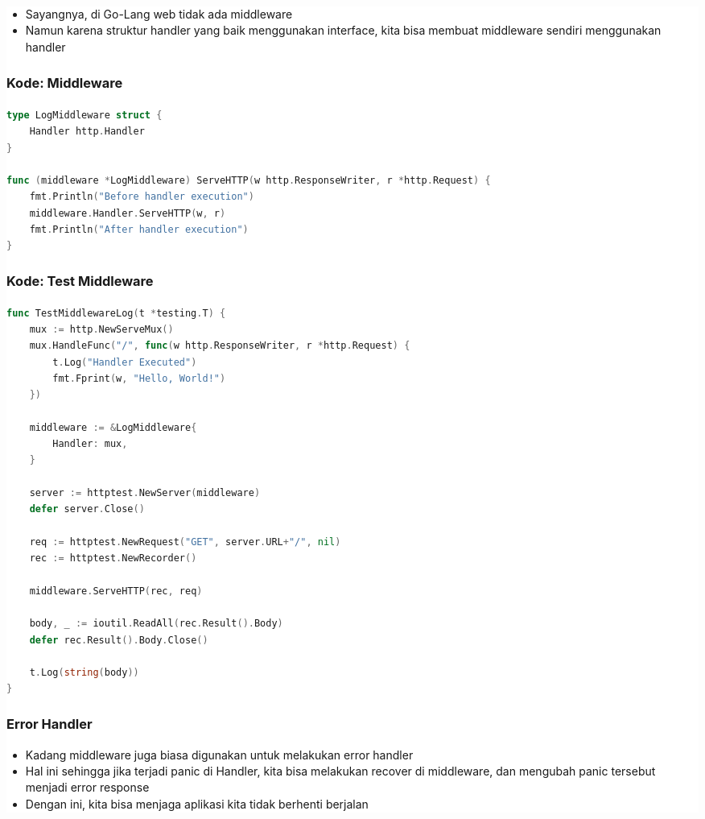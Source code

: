 - Sayangnya, di Go-Lang web tidak ada middleware
- Namun karena struktur handler yang baik menggunakan interface, kita bisa membuat middleware sendiri menggunakan handler


### Kode: Middleware

```go
type LogMiddleware struct {
	Handler http.Handler
}

func (middleware *LogMiddleware) ServeHTTP(w http.ResponseWriter, r *http.Request) {
	fmt.Println("Before handler execution")
	middleware.Handler.ServeHTTP(w, r)
	fmt.Println("After handler execution")
}
```


### Kode: Test Middleware

```go
func TestMiddlewareLog(t *testing.T) {
	mux := http.NewServeMux()
	mux.HandleFunc("/", func(w http.ResponseWriter, r *http.Request) {
		t.Log("Handler Executed")
		fmt.Fprint(w, "Hello, World!")
	})

	middleware := &LogMiddleware{
		Handler: mux,
	}

	server := httptest.NewServer(middleware)
	defer server.Close()

	req := httptest.NewRequest("GET", server.URL+"/", nil)
	rec := httptest.NewRecorder()

	middleware.ServeHTTP(rec, req)

	body, _ := ioutil.ReadAll(rec.Result().Body)
	defer rec.Result().Body.Close()

	t.Log(string(body))
}
```


### Error Handler

- Kadang middleware juga biasa digunakan untuk melakukan error handler
- Hal ini sehingga jika terjadi panic di Handler, kita bisa melakukan recover di middleware, dan mengubah panic tersebut menjadi error response
- Dengan ini, kita bisa menjaga aplikasi kita tidak berhenti berjalan
